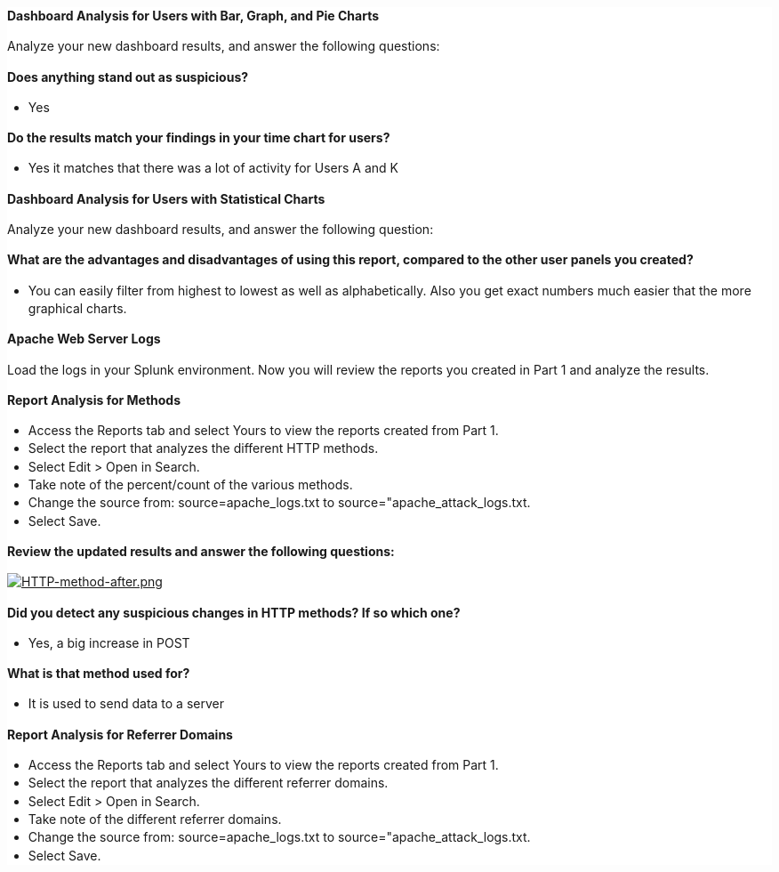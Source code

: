 

**Dashboard Analysis for Users with Bar, Graph, and Pie Charts**


Analyze your new dashboard results, and answer the following questions:


**Does anything stand out as suspicious?**
- Yes


**Do the results match your findings in your time chart for users?**
- Yes it matches that there was a lot of activity for Users A and K



**Dashboard Analysis for Users with Statistical Charts**


Analyze your new dashboard results, and answer the following question:


**What are the advantages and disadvantages of using this report, compared to the other user panels you created?**
- You can easily filter from highest to lowest as well as alphabetically. Also you get exact numbers much easier that the more graphical charts. 




**Apache Web Server Logs**


Load the logs in your Splunk environment.
Now you will review the reports you created in Part 1 and analyze the results.


**Report Analysis for Methods**

- Access the Reports tab and select Yours to view the reports created from Part 1.
- Select the report that analyzes the different HTTP methods.
- Select Edit > Open in Search.
- Take note of the percent/count of the various methods.
- Change the source from: source=apache_logs.txt to source="apache_attack_logs.txt.
- Select Save.


**Review the updated results and answer the following questions:**

[![HTTP-method-after.png](https://i.postimg.cc/pyb6Pqvy/HTTP-method-after.png)](https://postimg.cc/Pvy44bPk)


**Did you detect any suspicious changes in HTTP methods? If so which one?**
- Yes, a big increase in POST


**What is that method used for?**
- It is used to send data to a server




**Report Analysis for Referrer Domains**

- Access the Reports tab and select Yours to view the reports created from Part 1.
- Select the report that analyzes the different referrer domains.
- Select Edit > Open in Search.
- Take note of the different referrer domains.
- Change the source from: source=apache_logs.txt to source="apache_attack_logs.txt.
- Select Save.
